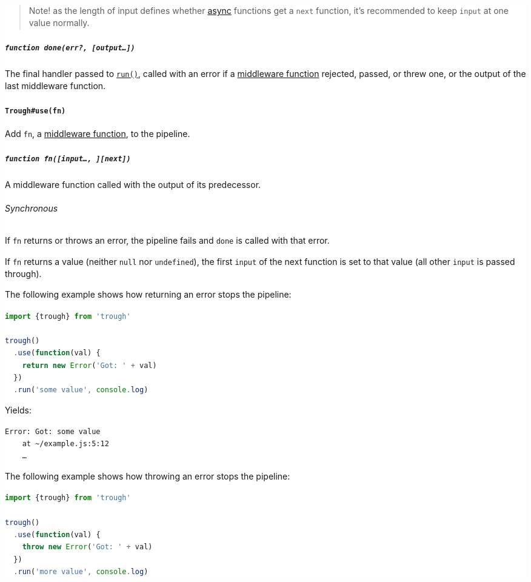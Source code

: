 > Note!
> as the length of input defines whether [async][] functions get a `next`
> function, it’s recommended to keep `input` at one value normally.

##### `function done(err?, [output…])`

The final handler passed to [`run()`][run], called with an error if a
[middleware function][fn] rejected, passed, or threw one, or the output of the
last middleware function.

#### `Trough#use(fn)`

Add `fn`, a [middleware function][fn], to the pipeline.

##### `function fn([input…, ][next])`

A middleware function called with the output of its predecessor.

###### Synchronous

If `fn` returns or throws an error, the pipeline fails and `done` is called
with that error.

If `fn` returns a value (neither `null` nor `undefined`), the first `input` of
the next function is set to that value (all other `input` is passed through).

The following example shows how returning an error stops the pipeline:

```js
import {trough} from 'trough'

trough()
  .use(function(val) {
    return new Error('Got: ' + val)
  })
  .run('some value', console.log)
```

Yields:

```txt
Error: Got: some value
    at ~/example.js:5:12
    …
```

The following example shows how throwing an error stops the pipeline:

```js
import {trough} from 'trough'

trough()
  .use(function(val) {
    throw new Error('Got: ' + val)
  })
  .run('more value', console.log)
```


[build-badge]: https://github.com/wooorm/trough/workflows/main/badge.svg
[build]: https://github.com/wooorm/trough/actions
[coverage-badge]: https://img.shields.io/codecov/c/github/wooorm/trough.svg
[coverage]: https://codecov.io/github/wooorm/trough
[downloads-badge]: https://img.shields.io/npm/dm/trough.svg
[downloads]: https://www.npmjs.com/package/trough
[size-badge]: https://img.shields.io/bundlephobia/minzip/trough.svg
[size]: https://bundlephobia.com/result?p=trough
[npm]: https://docs.npmjs.com/cli/install
[license]: license
[author]: https://wooorm.com
[ware]: https://github.com/segmentio/ware
[trough]: #trough-1
[use]: #troughusefn
[run]: #troughruninput-done
[fn]: #function-fninput-next
[done]: #function-doneerr-output
[async]: #asynchronous